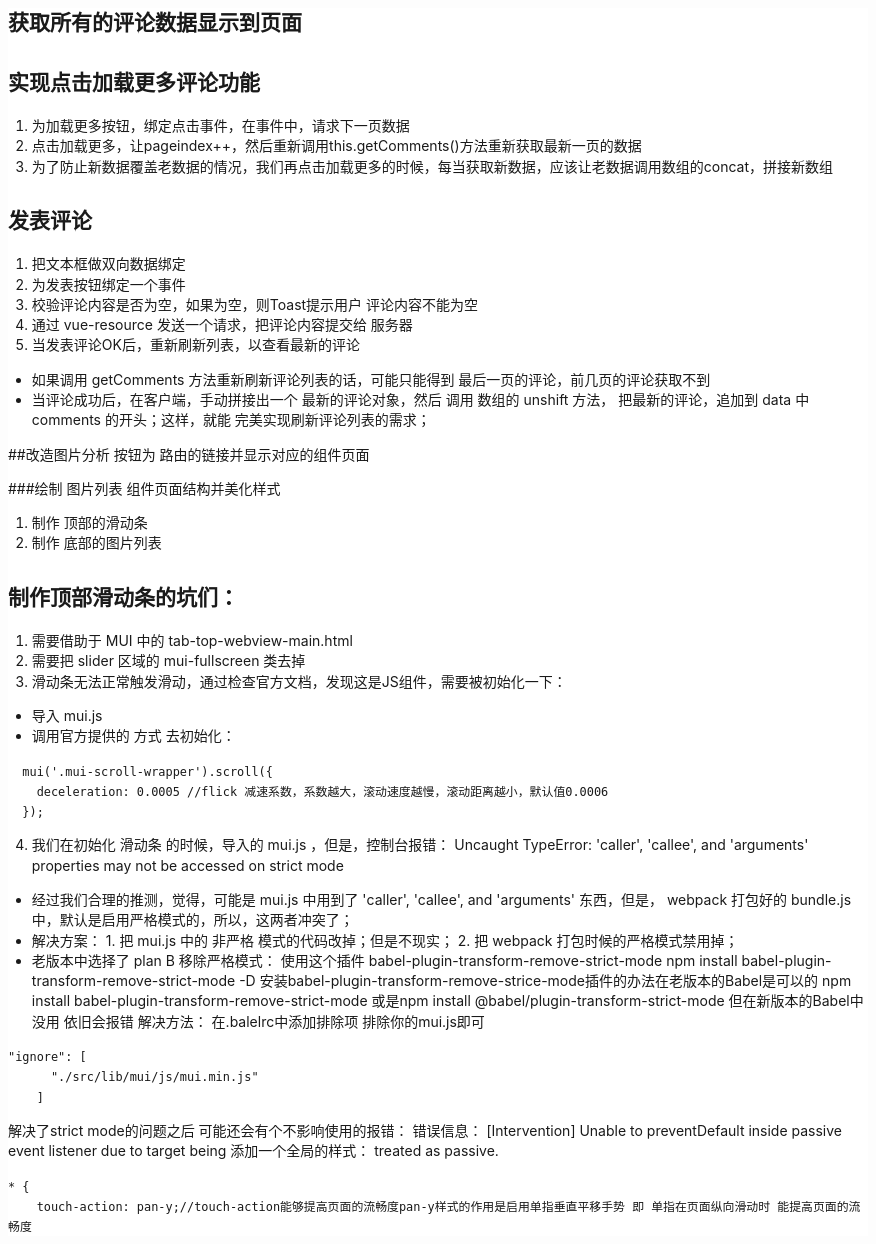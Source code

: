 ## 获取所有的评论数据显示到页面

## 实现点击加载更多评论功能
1. 为加载更多按钮，绑定点击事件，在事件中，请求下一页数据
2. 点击加载更多，让pageindex++，然后重新调用this.getComments()方法重新获取最新一页的数据
3. 为了防止新数据覆盖老数据的情况，我们再点击加载更多的时候，每当获取新数据，应该让老数据调用数组的concat，拼接新数组

## 发表评论
1. 把文本框做双向数据绑定
2. 为发表按钮绑定一个事件
3. 校验评论内容是否为空，如果为空，则Toast提示用户 评论内容不能为空
4. 通过 vue-resource 发送一个请求，把评论内容提交给 服务器
5. 当发表评论OK后，重新刷新列表，以查看最新的评论
-   如果调用 getComments 方法重新刷新评论列表的话，可能只能得到 最后一页的评论，前几页的评论获取不到
-   当评论成功后，在客户端，手动拼接出一个 最新的评论对象，然后 调用 数组的 unshift 方法， 把最新的评论，追加到  data 中 comments 的开头；这样，就能 完美实现刷新评论列表的需求；

##改造图片分析 按钮为 路由的链接并显示对应的组件页面

###绘制 图片列表 组件页面结构并美化样式

1. 制作 顶部的滑动条
2. 制作 底部的图片列表
## 制作顶部滑动条的坑们：

1. 需要借助于 MUI 中的 tab-top-webview-main.html 
2. 需要把 slider 区域的 mui-fullscreen 类去掉
3. 滑动条无法正常触发滑动，通过检查官方文档，发现这是JS组件，需要被初始化一下：

- 导入 mui.js 
- 调用官方提供的 方式 去初始化：

```
  mui('.mui-scroll-wrapper').scroll({
    deceleration: 0.0005 //flick 减速系数，系数越大，滚动速度越慢，滚动距离越小，默认值0.0006
  });
```
4. 我们在初始化 滑动条 的时候，导入的 mui.js ，但是，控制台报错： Uncaught TypeError: 'caller', 'callee', and 'arguments' properties may not be accessed on strict mode

- 经过我们合理的推测，觉得，可能是 mui.js 中用到了 'caller', 'callee', and 'arguments' 东西，但是， webpack 打包好的 bundle.js 中，默认是启用严格模式的，所以，这两者冲突了；
- 解决方案： 1. 把 mui.js 中的 非严格 模式的代码改掉；但是不现实； 2. 把 webpack 打包时候的严格模式禁用掉；
- 老版本中选择了 plan B  移除严格模式： 使用这个插件 babel-plugin-transform-remove-strict-mode
npm install babel-plugin-transform-remove-strict-mode -D
安装babel-plugin-transform-remove-strice-mode插件的办法在老版本的Babel是可以的
npm install babel-plugin-transform-remove-strict-mode
或是npm install @babel/plugin-transform-strict-mode
但在新版本的Babel中没用 依旧会报错
解决方法：
在.balelrc中添加排除项 排除你的mui.js即可
```
"ignore": [
      "./src/lib/mui/js/mui.min.js"
    ]
```
解决了strict mode的问题之后 可能还会有个不影响使用的报错：
错误信息：
[Intervention] Unable to preventDefault inside passive event listener due to target being 
添加一个全局的样式：
treated as passive.
```
* {
	touch-action: pan-y;//touch-action能够提高页面的流畅度pan-y样式的作用是启用单指垂直平移手势 即 单指在页面纵向滑动时 能提高页面的流畅度
```